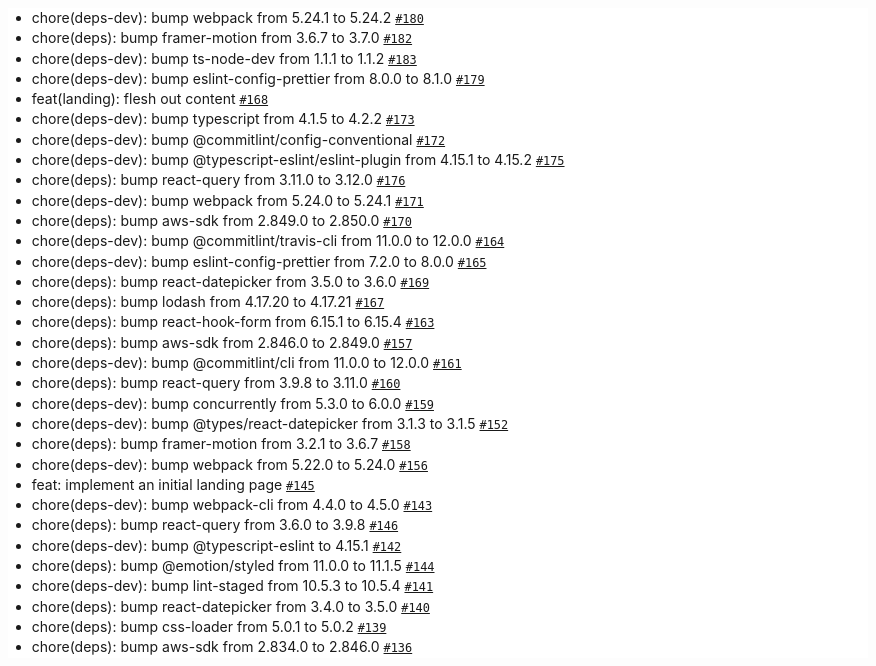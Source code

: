 - chore(deps-dev): bump webpack from 5.24.1 to 5.24.2 [`#180`](https://github.com/opengovsg/checkfirst/pull/180)
- chore(deps): bump framer-motion from 3.6.7 to 3.7.0 [`#182`](https://github.com/opengovsg/checkfirst/pull/182)
- chore(deps-dev): bump ts-node-dev from 1.1.1 to 1.1.2 [`#183`](https://github.com/opengovsg/checkfirst/pull/183)
- chore(deps-dev): bump eslint-config-prettier from 8.0.0 to 8.1.0 [`#179`](https://github.com/opengovsg/checkfirst/pull/179)
- feat(landing): flesh out content [`#168`](https://github.com/opengovsg/checkfirst/pull/168)
- chore(deps-dev): bump typescript from 4.1.5 to 4.2.2 [`#173`](https://github.com/opengovsg/checkfirst/pull/173)
- chore(deps-dev): bump @commitlint/config-conventional [`#172`](https://github.com/opengovsg/checkfirst/pull/172)
- chore(deps-dev): bump @typescript-eslint/eslint-plugin from 4.15.1 to 4.15.2 [`#175`](https://github.com/opengovsg/checkfirst/pull/175)
- chore(deps): bump react-query from 3.11.0 to 3.12.0 [`#176`](https://github.com/opengovsg/checkfirst/pull/176)
- chore(deps-dev): bump webpack from 5.24.0 to 5.24.1 [`#171`](https://github.com/opengovsg/checkfirst/pull/171)
- chore(deps): bump aws-sdk from 2.849.0 to 2.850.0 [`#170`](https://github.com/opengovsg/checkfirst/pull/170)
- chore(deps-dev): bump @commitlint/travis-cli from 11.0.0 to 12.0.0 [`#164`](https://github.com/opengovsg/checkfirst/pull/164)
- chore(deps-dev): bump eslint-config-prettier from 7.2.0 to 8.0.0 [`#165`](https://github.com/opengovsg/checkfirst/pull/165)
- chore(deps): bump react-datepicker from 3.5.0 to 3.6.0 [`#169`](https://github.com/opengovsg/checkfirst/pull/169)
- chore(deps): bump lodash from 4.17.20 to 4.17.21 [`#167`](https://github.com/opengovsg/checkfirst/pull/167)
- chore(deps): bump react-hook-form from 6.15.1 to 6.15.4 [`#163`](https://github.com/opengovsg/checkfirst/pull/163)
- chore(deps): bump aws-sdk from 2.846.0 to 2.849.0 [`#157`](https://github.com/opengovsg/checkfirst/pull/157)
- chore(deps-dev): bump @commitlint/cli from 11.0.0 to 12.0.0 [`#161`](https://github.com/opengovsg/checkfirst/pull/161)
- chore(deps): bump react-query from 3.9.8 to 3.11.0 [`#160`](https://github.com/opengovsg/checkfirst/pull/160)
- chore(deps-dev): bump concurrently from 5.3.0 to 6.0.0 [`#159`](https://github.com/opengovsg/checkfirst/pull/159)
- chore(deps-dev): bump @types/react-datepicker from 3.1.3 to 3.1.5 [`#152`](https://github.com/opengovsg/checkfirst/pull/152)
- chore(deps): bump framer-motion from 3.2.1 to 3.6.7 [`#158`](https://github.com/opengovsg/checkfirst/pull/158)
- chore(deps-dev): bump webpack from 5.22.0 to 5.24.0 [`#156`](https://github.com/opengovsg/checkfirst/pull/156)
- feat: implement an initial landing page [`#145`](https://github.com/opengovsg/checkfirst/pull/145)
- chore(deps-dev): bump webpack-cli from 4.4.0 to 4.5.0 [`#143`](https://github.com/opengovsg/checkfirst/pull/143)
- chore(deps): bump react-query from 3.6.0 to 3.9.8 [`#146`](https://github.com/opengovsg/checkfirst/pull/146)
- chore(deps-dev): bump @typescript-eslint to 4.15.1 [`#142`](https://github.com/opengovsg/checkfirst/pull/142)
- chore(deps): bump @emotion/styled from 11.0.0 to 11.1.5 [`#144`](https://github.com/opengovsg/checkfirst/pull/144)
- chore(deps-dev): bump lint-staged from 10.5.3 to 10.5.4 [`#141`](https://github.com/opengovsg/checkfirst/pull/141)
- chore(deps): bump react-datepicker from 3.4.0 to 3.5.0 [`#140`](https://github.com/opengovsg/checkfirst/pull/140)
- chore(deps): bump css-loader from 5.0.1 to 5.0.2 [`#139`](https://github.com/opengovsg/checkfirst/pull/139)
- chore(deps): bump aws-sdk from 2.834.0 to 2.846.0 [`#136`](https://github.com/opengovsg/checkfirst/pull/136)
